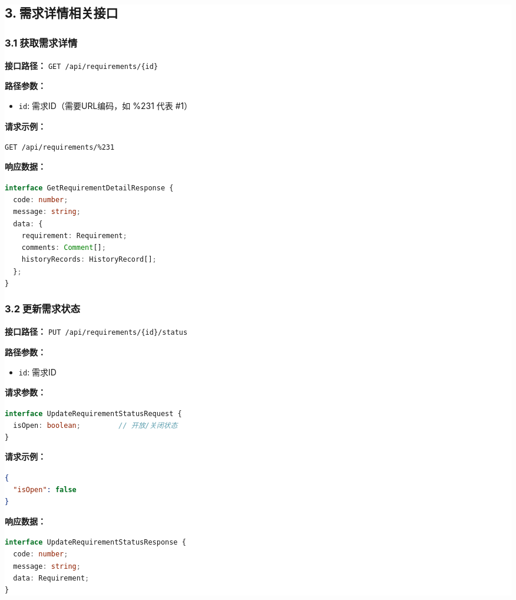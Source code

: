 ## 3. 需求详情相关接口

### 3.1 获取需求详情

**接口路径：** `GET /api/requirements/{id}`

**路径参数：**
- `id`: 需求ID（需要URL编码，如 %231 代表 #1）

**请求示例：**
```
GET /api/requirements/%231
```

**响应数据：**
```typescript
interface GetRequirementDetailResponse {
  code: number;
  message: string;
  data: {
    requirement: Requirement;
    comments: Comment[];
    historyRecords: HistoryRecord[];
  };
}
```

### 3.2 更新需求状态

**接口路径：** `PUT /api/requirements/{id}/status`

**路径参数：**
- `id`: 需求ID

**请求参数：**
```typescript
interface UpdateRequirementStatusRequest {
  isOpen: boolean;         // 开放/关闭状态
}
```

**请求示例：**
```json
{
  "isOpen": false
}
```

**响应数据：**
```typescript
interface UpdateRequirementStatusResponse {
  code: number;
  message: string;
  data: Requirement;
}
```
